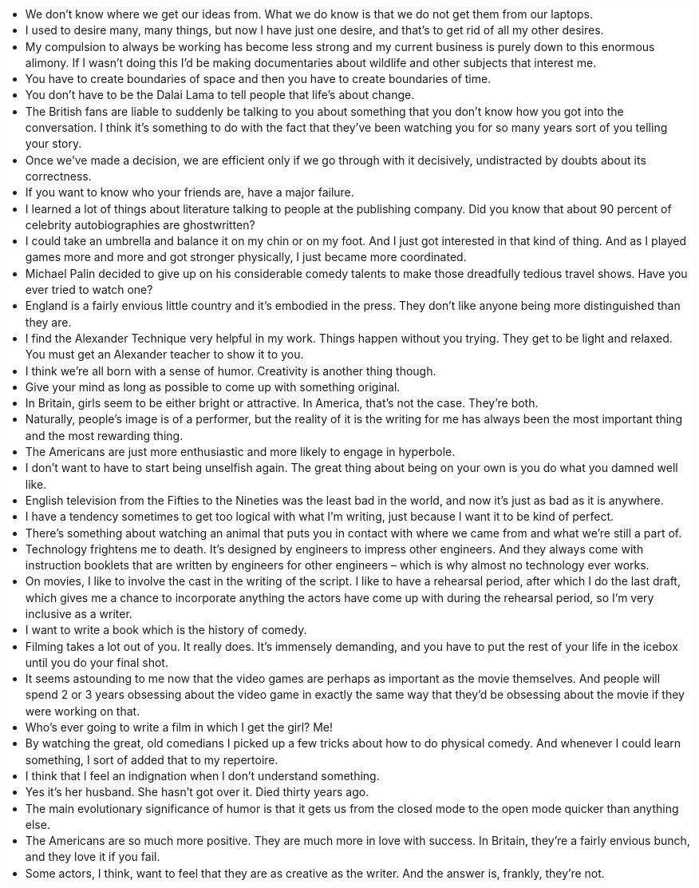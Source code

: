  - We don’t know where we get our ideas from. What we do know is that we do not get them from our laptops.
 - I used to desire many, many things, but now I have just one desire, and that’s to get rid of all my other desires.
 - My compulsion to always be working has become less strong and my current business is purely down to this enormous alimony. If I wasn’t doing this I’d be making documentaries about wildlife and other subjects that interest me.
 - You have to create boundaries of space and then you have to create boundaries of time.
 - You don’t have to be the Dalai Lama to tell people that life’s about change.
 - The British fans are liable to suddenly be talking to you about something that you don’t know how you got into the conversation. I think it’s something to do with the fact that they’ve been watching you for so many years sort of you telling your story.
 - Once we’ve made a decision, we are efficient only if we go through with it decisively, undistracted by doubts about its correctness.
 - If you want to know who your friends are, have a major failure.
 - I learned a lot of things about literature talking to people at the publishing company. Did you know that about 90 percent of celebrity autobiographies are ghostwritten?
 - I could take an umbrella and balance it on my chin or on my foot. And I just got interested in that kind of thing. And as I played games more and more and got stronger physically, I just became more coordinated.
 - Michael Palin decided to give up on his considerable comedy talents to make those dreadfully tedious travel shows. Have you ever tried to watch one?
 - England is a fairly envious little country and it’s embodied in the press. They don’t like anyone being more distinguished than they are.
 - I find the Alexander Technique very helpful in my work. Things happen without you trying. They get to be light and relaxed. You must get an Alexander teacher to show it to you.
 - I think we’re all born with a sense of humor. Creativity is another thing though.
 - Give your mind as long as possible to come up with something original.
 - In Britain, girls seem to be either bright or attractive. In America, that’s not the case. They’re both.
 - Naturally, people’s image is of a performer, but the reality of it is the writing for me has always been the most important thing and the most rewarding thing.
 - The Americans are just more enthusiastic and more likely to engage in hyperbole.
 - I don’t want to have to start being unselfish again. The great thing about being on your own is you do what you damned well like.
 - English television from the Fifties to the Nineties was the least bad in the world, and now it’s just as bad as it is anywhere.
 - I have a tendency sometimes to get too logical with what I’m writing, just because I want it to be kind of perfect.
 - There’s something about watching an animal that puts you in contact with where we came from and what we’re still a part of.
 - Technology frightens me to death. It’s designed by engineers to impress other engineers. And they always come with instruction booklets that are written by engineers for other engineers – which is why almost no technology ever works.
 - On movies, I like to involve the cast in the writing of the script. I like to have a rehearsal period, after which I do the last draft, which gives me a chance to incorporate anything the actors have come up with during the rehearsal period, so I’m very inclusive as a writer.
 - I want to write a book which is the history of comedy.
 - Filming takes a lot out of you. It really does. It’s immensely demanding, and you have to put the rest of your life in the icebox until you do your final shot.
 - It seems astounding to me now that the video games are perhaps as important as the movie themselves. And people will spend 2 or 3 years obsessing about the video game in exactly the same way that they’d be obsessing about the movie if they were working on that.
 - Who’s ever going to write a film in which I get the girl? Me!
 - By watching the great, old comedians I picked up a few tricks about how to do physical comedy. And whenever I could learn something, I sort of added that to my repertoire.
 - I think that I feel an indignation when I don’t understand something.
 - Yes it’s her husband. She hasn’t got over it. Died thirty years ago.
 - The main evolutionary significance of humor is that it gets us from the closed mode to the open mode quicker than anything else.
 - The Americans are so much more positive. They are much more in love with success. In Britain, they’re a fairly envious bunch, and they love it if you fail.
 - Some actors, I think, want to feel that they are as creative as the writer. And the answer is, frankly, they’re not.